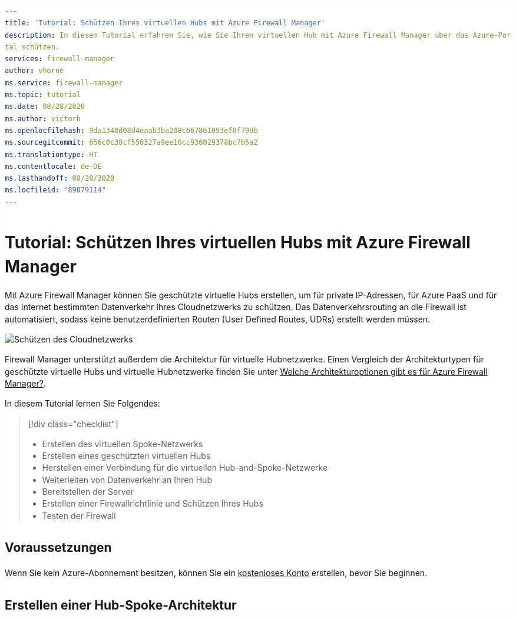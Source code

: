 ```yaml
---
title: 'Tutorial: Schützen Ihres virtuellen Hubs mit Azure Firewall Manager'
description: In diesem Tutorial erfahren Sie, wie Sie Ihren virtuellen Hub mit Azure Firewall Manager über das Azure-Portal schützen.
services: firewall-manager
author: vhorne
ms.service: firewall-manager
ms.topic: tutorial
ms.date: 08/28/2020
ms.author: victorh
ms.openlocfilehash: 9da1340d08d4eaab3ba208c667861093ef0f799b
ms.sourcegitcommit: 656c0c38cf550327a9ee10cc936029378bc7b5a2
ms.translationtype: HT
ms.contentlocale: de-DE
ms.lasthandoff: 08/28/2020
ms.locfileid: "89079114"
---
```

# <a name="tutorial-secure-your-virtual-hub-using-azure-firewall-manager"></a>Tutorial: Schützen Ihres virtuellen Hubs mit Azure Firewall Manager

Mit Azure Firewall Manager können Sie geschützte virtuelle Hubs erstellen, um für private IP-Adressen, für Azure PaaS und für das Internet bestimmten Datenverkehr Ihres Cloudnetzwerks zu schützen. Das Datenverkehrsrouting an die Firewall ist automatisiert, sodass keine benutzerdefinierten Routen (User Defined Routes, UDRs) erstellt werden müssen.

![Schützen des Cloudnetzwerks](media/secure-cloud-network/secure-cloud-network.png)

Firewall Manager unterstützt außerdem die Architektur für virtuelle Hubnetzwerke. Einen Vergleich der Architekturtypen für geschützte virtuelle Hubs und virtuelle Hubnetzwerke finden Sie unter [Welche Architekturoptionen gibt es für Azure Firewall Manager?](vhubs-and-vnets.md).

In diesem Tutorial lernen Sie Folgendes:

> [!div class="checklist"]
> * Erstellen des virtuellen Spoke-Netzwerks
> * Erstellen eines geschützten virtuellen Hubs
> * Herstellen einer Verbindung für die virtuellen Hub-and-Spoke-Netzwerke
> * Weiterleiten von Datenverkehr an Ihren Hub
> * Bereitstellen der Server
> * Erstellen einer Firewallrichtlinie und Schützen Ihres Hubs
> * Testen der Firewall

## <a name="prerequisites"></a>Voraussetzungen

Wenn Sie kein Azure-Abonnement besitzen, können Sie ein [kostenloses Konto](https://azure.microsoft.com/free/?WT.mc_id=A261C142F) erstellen, bevor Sie beginnen.

## <a name="create-a-hub-and-spoke-architecture"></a>Erstellen einer Hub-Spoke-Architektur
